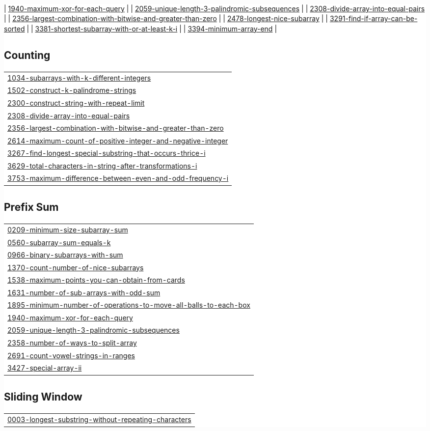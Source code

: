 | [1940-maximum-xor-for-each-query](https://github.com/rajrohan10899/LeetCode-Problems/tree/master/1940-maximum-xor-for-each-query) |
| [2059-unique-length-3-palindromic-subsequences](https://github.com/rajrohan10899/LeetCode-Problems/tree/master/2059-unique-length-3-palindromic-subsequences) |
| [2308-divide-array-into-equal-pairs](https://github.com/rajrohan10899/LeetCode-Problems/tree/master/2308-divide-array-into-equal-pairs) |
| [2356-largest-combination-with-bitwise-and-greater-than-zero](https://github.com/rajrohan10899/LeetCode-Problems/tree/master/2356-largest-combination-with-bitwise-and-greater-than-zero) |
| [2478-longest-nice-subarray](https://github.com/rajrohan10899/LeetCode-Problems/tree/master/2478-longest-nice-subarray) |
| [3291-find-if-array-can-be-sorted](https://github.com/rajrohan10899/LeetCode-Problems/tree/master/3291-find-if-array-can-be-sorted) |
| [3381-shortest-subarray-with-or-at-least-k-i](https://github.com/rajrohan10899/LeetCode-Problems/tree/master/3381-shortest-subarray-with-or-at-least-k-i) |
| [3394-minimum-array-end](https://github.com/rajrohan10899/LeetCode-Problems/tree/master/3394-minimum-array-end) |
## Counting
|  |
| ------- |
| [1034-subarrays-with-k-different-integers](https://github.com/rajrohan10899/LeetCode-Problems/tree/master/1034-subarrays-with-k-different-integers) |
| [1502-construct-k-palindrome-strings](https://github.com/rajrohan10899/LeetCode-Problems/tree/master/1502-construct-k-palindrome-strings) |
| [2300-construct-string-with-repeat-limit](https://github.com/rajrohan10899/LeetCode-Problems/tree/master/2300-construct-string-with-repeat-limit) |
| [2308-divide-array-into-equal-pairs](https://github.com/rajrohan10899/LeetCode-Problems/tree/master/2308-divide-array-into-equal-pairs) |
| [2356-largest-combination-with-bitwise-and-greater-than-zero](https://github.com/rajrohan10899/LeetCode-Problems/tree/master/2356-largest-combination-with-bitwise-and-greater-than-zero) |
| [2614-maximum-count-of-positive-integer-and-negative-integer](https://github.com/rajrohan10899/LeetCode-Problems/tree/master/2614-maximum-count-of-positive-integer-and-negative-integer) |
| [3267-find-longest-special-substring-that-occurs-thrice-i](https://github.com/rajrohan10899/LeetCode-Problems/tree/master/3267-find-longest-special-substring-that-occurs-thrice-i) |
| [3629-total-characters-in-string-after-transformations-i](https://github.com/rajrohan10899/LeetCode-Problems/tree/master/3629-total-characters-in-string-after-transformations-i) |
| [3753-maximum-difference-between-even-and-odd-frequency-i](https://github.com/rajrohan10899/LeetCode-Problems/tree/master/3753-maximum-difference-between-even-and-odd-frequency-i) |
## Prefix Sum
|  |
| ------- |
| [0209-minimum-size-subarray-sum](https://github.com/rajrohan10899/LeetCode-Problems/tree/master/0209-minimum-size-subarray-sum) |
| [0560-subarray-sum-equals-k](https://github.com/rajrohan10899/LeetCode-Problems/tree/master/0560-subarray-sum-equals-k) |
| [0966-binary-subarrays-with-sum](https://github.com/rajrohan10899/LeetCode-Problems/tree/master/0966-binary-subarrays-with-sum) |
| [1370-count-number-of-nice-subarrays](https://github.com/rajrohan10899/LeetCode-Problems/tree/master/1370-count-number-of-nice-subarrays) |
| [1538-maximum-points-you-can-obtain-from-cards](https://github.com/rajrohan10899/LeetCode-Problems/tree/master/1538-maximum-points-you-can-obtain-from-cards) |
| [1631-number-of-sub-arrays-with-odd-sum](https://github.com/rajrohan10899/LeetCode-Problems/tree/master/1631-number-of-sub-arrays-with-odd-sum) |
| [1895-minimum-number-of-operations-to-move-all-balls-to-each-box](https://github.com/rajrohan10899/LeetCode-Problems/tree/master/1895-minimum-number-of-operations-to-move-all-balls-to-each-box) |
| [1940-maximum-xor-for-each-query](https://github.com/rajrohan10899/LeetCode-Problems/tree/master/1940-maximum-xor-for-each-query) |
| [2059-unique-length-3-palindromic-subsequences](https://github.com/rajrohan10899/LeetCode-Problems/tree/master/2059-unique-length-3-palindromic-subsequences) |
| [2358-number-of-ways-to-split-array](https://github.com/rajrohan10899/LeetCode-Problems/tree/master/2358-number-of-ways-to-split-array) |
| [2691-count-vowel-strings-in-ranges](https://github.com/rajrohan10899/LeetCode-Problems/tree/master/2691-count-vowel-strings-in-ranges) |
| [3427-special-array-ii](https://github.com/rajrohan10899/LeetCode-Problems/tree/master/3427-special-array-ii) |
## Sliding Window
|  |
| ------- |
| [0003-longest-substring-without-repeating-characters](https://github.com/rajrohan10899/LeetCode-Problems/tree/master/0003-longest-substring-without-repeating-characters) |